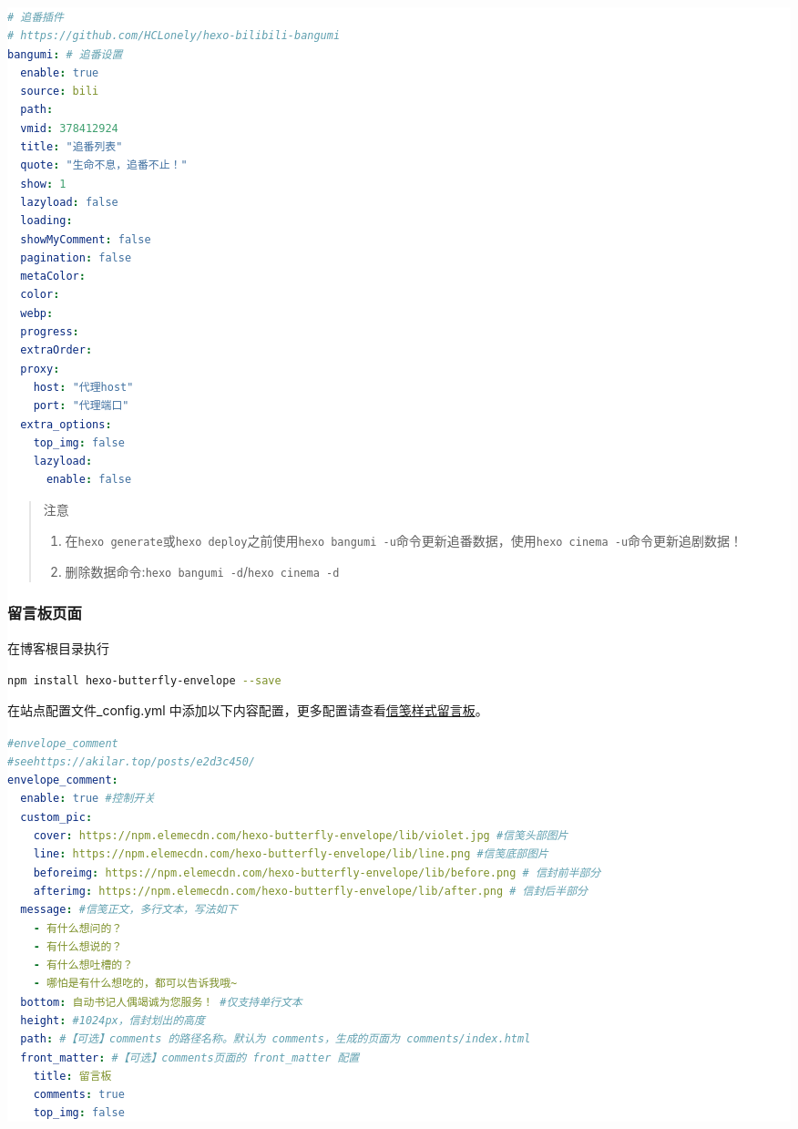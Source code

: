 ```yml
# 追番插件
# https://github.com/HCLonely/hexo-bilibili-bangumi
bangumi: # 追番设置
  enable: true
  source: bili
  path:
  vmid: 378412924
  title: "追番列表"
  quote: "生命不息，追番不止！"
  show: 1
  lazyload: false
  loading:
  showMyComment: false
  pagination: false
  metaColor:
  color:
  webp:
  progress:
  extraOrder:
  proxy:
    host: "代理host"
    port: "代理端口"
  extra_options:
    top_img: false
    lazyload:
      enable: false
```

> 注意
>
> 1. 在`hexo generate`或`hexo deploy`之前使用`hexo bangumi -u`命令更新追番数据，使用`hexo cinema -u`命令更新追剧数据！
>
> 2. 删除数据命令:`hexo bangumi -d`/`hexo cinema -d`

### 留言板页面

在博客根目录执行

```bash
npm install hexo-butterfly-envelope --save
```

在站点配置文件\_config.yml 中添加以下内容配置，更多配置请查看[信笺样式留言板](https://akilar.top/posts/e2d3c450/)。

```yml
#envelope_comment
#seehttps://akilar.top/posts/e2d3c450/
envelope_comment:
  enable: true #控制开关
  custom_pic:
    cover: https://npm.elemecdn.com/hexo-butterfly-envelope/lib/violet.jpg #信笺头部图片
    line: https://npm.elemecdn.com/hexo-butterfly-envelope/lib/line.png #信笺底部图片
    beforeimg: https://npm.elemecdn.com/hexo-butterfly-envelope/lib/before.png # 信封前半部分
    afterimg: https://npm.elemecdn.com/hexo-butterfly-envelope/lib/after.png # 信封后半部分
  message: #信笺正文，多行文本，写法如下
    - 有什么想问的？
    - 有什么想说的？
    - 有什么想吐槽的？
    - 哪怕是有什么想吃的，都可以告诉我哦~
  bottom: 自动书记人偶竭诚为您服务！ #仅支持单行文本
  height: #1024px，信封划出的高度
  path: #【可选】comments 的路径名称。默认为 comments，生成的页面为 comments/index.html
  front_matter: #【可选】comments页面的 front_matter 配置
    title: 留言板
    comments: true
    top_img: false
```